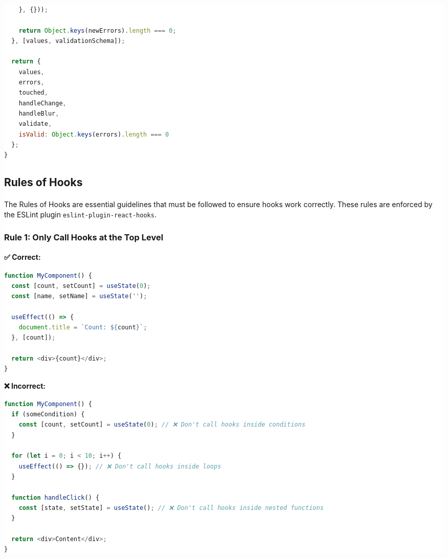 ```javascript
    }, {}));
    
    return Object.keys(newErrors).length === 0;
  }, [values, validationSchema]);

  return {
    values,
    errors,
    touched,
    handleChange,
    handleBlur,
    validate,
    isValid: Object.keys(errors).length === 0
  };
}
```

## Rules of Hooks

The Rules of Hooks are essential guidelines that must be followed to ensure hooks work correctly. These rules are enforced by the ESLint plugin `eslint-plugin-react-hooks`.

### Rule 1: Only Call Hooks at the Top Level

**✅ Correct:**
```javascript
function MyComponent() {
  const [count, setCount] = useState(0);
  const [name, setName] = useState('');
  
  useEffect(() => {
    document.title = `Count: ${count}`;
  }, [count]);

  return <div>{count}</div>;
}
```

**❌ Incorrect:**
```javascript
function MyComponent() {
  if (someCondition) {
    const [count, setCount] = useState(0); // ❌ Don't call hooks inside conditions
  }

  for (let i = 0; i < 10; i++) {
    useEffect(() => {}); // ❌ Don't call hooks inside loops
  }

  function handleClick() {
    const [state, setState] = useState(); // ❌ Don't call hooks inside nested functions
  }

  return <div>Content</div>;
}
```
